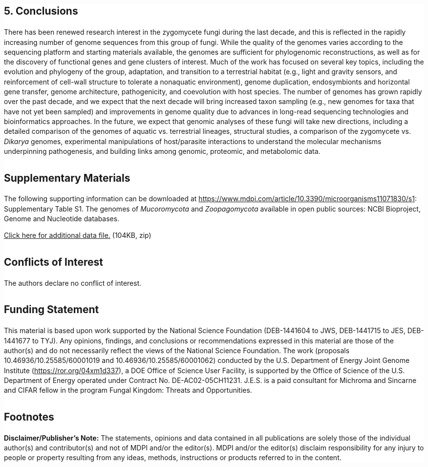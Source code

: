 ## 5. Conclusions

There has been renewed research interest in the zygomycete fungi during the last decade, and this is reflected in the rapidly increasing number of genome sequences from this group of fungi. While the quality of the genomes varies according to the sequencing platform and starting materials available, the genomes are sufficient for phylogenomic reconstructions, as well as for the discovery of functional genes and gene clusters of interest. Much of the work has focused on several key topics, including the evolution and phylogeny of the group, adaptation, and transition to a terrestrial habitat (e.g., light and gravity sensors, and reinforcement of cell-wall structure to tolerate a nonaquatic environment), genome duplication, endosymbionts and horizontal gene transfer, genome architecture, pathogenicity, and coevolution with host species. The number of genomes has grown rapidly over the past decade, and we expect that the next decade will bring increased taxon sampling (e.g., new genomes for taxa that have not yet been sampled) and improvements in genome quality due to advances in long-read sequencing technologies and bioinformatics approaches. In the future, we expect that genomic analyses of these fungi will take new directions, including a detailed comparison of the genomes of aquatic vs. terrestrial lineages, structural studies, a comparison of the zygomycete vs. *Dikarya* genomes, experimental manipulations of host/parasite interactions to understand the molecular mechanisms underpinning pathogenesis, and building links among genomic, proteomic, and metabolomic data.

## Supplementary Materials

The following supporting information can be downloaded at <https://www.mdpi.com/article/10.3390/microorganisms11071830/s1>: Supplementary Table S1. The genomes of *Mucoromycota* and *Zoopagomycota* available in open public sources: NCBI Bioproject, Genome and Nucleotide databases.

[Click here for additional data file.](/articles/instance/10386755/bin/microorganisms-11-01830-s001.zip) (104KB, zip)

## Conflicts of Interest

The authors declare no conflict of interest.

## Funding Statement

This material is based upon work supported by the National Science Foundation (DEB-1441604 to JWS, DEB-1441715 to JES, DEB-1441677 to TYJ). Any opinions, findings, and conclusions or recommendations expressed in this material are those of the author(s) and do not necessarily reflect the views of the National Science Foundation. The work (proposals 10.46936/10.25585/60001019 and 10.46936/10.25585/60001062) conducted by the U.S. Department of Energy Joint Genome Institute (<https://ror.org/04xm1d337>), a DOE Office of Science User Facility, is supported by the Office of Science of the U.S. Department of Energy operated under Contract No. DE-AC02-05CH11231. J.E.S. is a paid consultant for Michroma and Sincarne and CIFAR fellow in the program Fungal Kingdom: Threats and Opportunities.

## Footnotes

**Disclaimer/Publisher’s Note:** The statements, opinions and data contained in all publications are solely those of the individual author(s) and contributor(s) and not of MDPI and/or the editor(s). MDPI and/or the editor(s) disclaim responsibility for any injury to people or property resulting from any ideas, methods, instructions or products referred to in the content.
